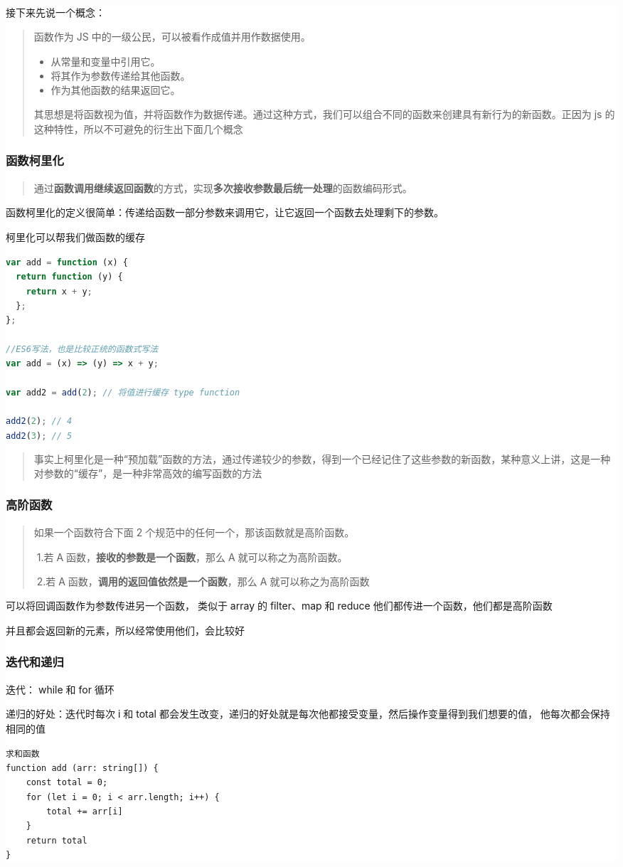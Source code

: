 接下来先说一个概念：

> 函数作为 JS 中的一级公民，可以被看作成值并用作数据使用。
>
> - 从常量和变量中引用它。
> - 将其作为参数传递给其他函数。
> - 作为其他函数的结果返回它。
>
> 其思想是将函数视为值，并将函数作为数据传递。通过这种方式，我们可以组合不同的函数来创建具有新行为的新函数。正因为 js 的这种特性，所以不可避免的衍生出下面几个概念

### 函数柯里化

> 通过**函数调用继续返回函数**的方式，实现**多次接收参数最后统一处理**的函数编码形式。

函数柯里化的定义很简单：传递给函数一部分参数来调用它，让它返回一个函数去处理剩下的参数。

柯里化可以帮我们做函数的缓存

```javascript
var add = function (x) {
  return function (y) {
    return x + y;
  };
};

//ES6写法，也是比较正统的函数式写法
var add = (x) => (y) => x + y;

var add2 = add(2); // 将值进行缓存 type function

add2(2); // 4
add2(3); // 5
```

> 事实上柯里化是一种“预加载”函数的方法，通过传递较少的参数，得到一个已经记住了这些参数的新函数，某种意义上讲，这是一种对参数的“缓存”，是一种非常高效的编写函数的方法

### 高阶函数

> 如果一个函数符合下面 2 个规范中的任何一个，那该函数就是高阶函数。
>
> ​ 1.若 A 函数，**接收的参数是一个函数**，那么 A 就可以称之为高阶函数。
>
> ​ 2.若 A 函数，**调用的返回值依然是一个函数**，那么 A 就可以称之为高阶函数

可以将回调函数作为参数传进另一个函数， 类似于 array 的 filter、map 和 reduce 他们都传进一个函数，他们都是高阶函数

并且都会返回新的元素，所以经常使用他们，会比较好

### 迭代和递归

迭代： while 和 for 循环

递归的好处：迭代时每次 i 和 total 都会发生改变，递归的好处就是每次他都接受变量，然后操作变量得到我们想要的值， 他每次都会保持相同的值

```
求和函数
function add (arr: string[]) {
	const total = 0;
    for (let i = 0; i < arr.length; i++) {
        total += arr[i]
    }
    return total
}
```
